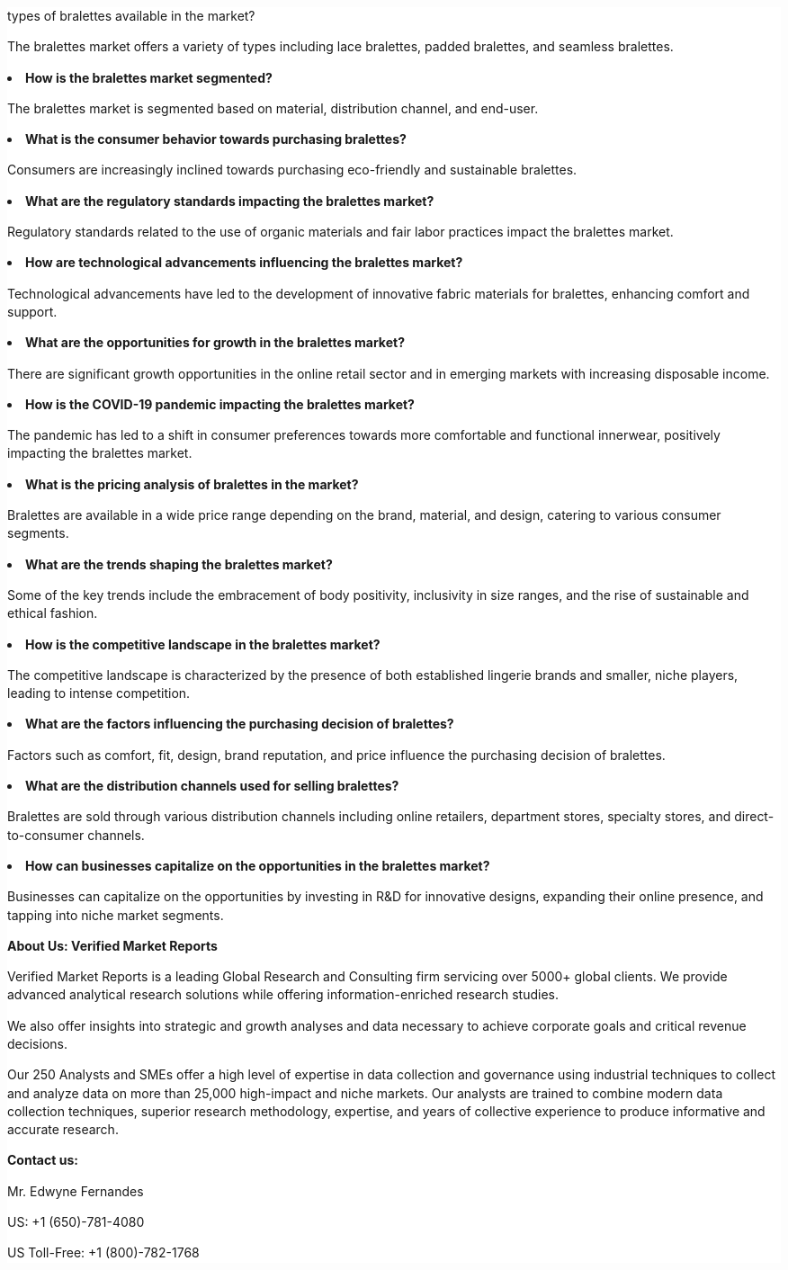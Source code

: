 types of bralettes available in the market?</strong> <p>The bralettes market offers a variety of types including lace bralettes, padded bralettes, and seamless bralettes.</p> </li> <li> <strong>How is the bralettes market segmented?</strong> <p>The bralettes market is segmented based on material, distribution channel, and end-user.</p> </li> <li> <strong>What is the consumer behavior towards purchasing bralettes?</strong> <p>Consumers are increasingly inclined towards purchasing eco-friendly and sustainable bralettes.</p> </li> <li> <strong>What are the regulatory standards impacting the bralettes market?</strong> <p>Regulatory standards related to the use of organic materials and fair labor practices impact the bralettes market.</p> </li> <li> <strong>How are technological advancements influencing the bralettes market?</strong> <p>Technological advancements have led to the development of innovative fabric materials for bralettes, enhancing comfort and support.</p> </li> <li> <strong>What are the opportunities for growth in the bralettes market?</strong> <p>There are significant growth opportunities in the online retail sector and in emerging markets with increasing disposable income.</p> </li> <li> <strong>How is the COVID-19 pandemic impacting the bralettes market?</strong> <p>The pandemic has led to a shift in consumer preferences towards more comfortable and functional innerwear, positively impacting the bralettes market.</p> </li> <li> <strong>What is the pricing analysis of bralettes in the market?</strong> <p>Bralettes are available in a wide price range depending on the brand, material, and design, catering to various consumer segments.</p> </li> <li> <strong>What are the trends shaping the bralettes market?</strong> <p>Some of the key trends include the embracement of body positivity, inclusivity in size ranges, and the rise of sustainable and ethical fashion.</p> </li> <li> <strong>How is the competitive landscape in the bralettes market?</strong> <p>The competitive landscape is characterized by the presence of both established lingerie brands and smaller, niche players, leading to intense competition.</p> </li> <li> <strong>What are the factors influencing the purchasing decision of bralettes?</strong> <p>Factors such as comfort, fit, design, brand reputation, and price influence the purchasing decision of bralettes.</p> </li> <li> <strong>What are the distribution channels used for selling bralettes?</strong> <p>Bralettes are sold through various distribution channels including online retailers, department stores, specialty stores, and direct-to-consumer channels.</p> </li> <li> <strong>How can businesses capitalize on the opportunities in the bralettes market?</strong> <p>Businesses can capitalize on the opportunities by investing in R&D for innovative designs, expanding their online presence, and tapping into niche market segments.</p> </li></ol></body></html></h3><p id="" class=""><strong>About Us: Verified Market Reports</strong></p><p id="" class="">Verified Market Reports is a leading Global Research and Consulting firm servicing over 5000+ global clients. We provide advanced analytical research solutions while offering information-enriched research studies.</p><p id="" class="">We also offer insights into strategic and growth analyses and data necessary to achieve corporate goals and critical revenue decisions.</p><p id="" class="">Our 250 Analysts and SMEs offer a high level of expertise in data collection and governance using industrial techniques to collect and analyze data on more than 25,000 high-impact and niche markets. Our analysts are trained to combine modern data collection techniques, superior research methodology, expertise, and years of collective experience to produce informative and accurate research.</p><p id="" class=""><strong>Contact us:</strong></p><p id="" class="">Mr. Edwyne Fernandes</p><p id="" class="">US: +1 (650)-781-4080</p><p id="" class="">US Toll-Free: +1 (800)-782-1768</p>
